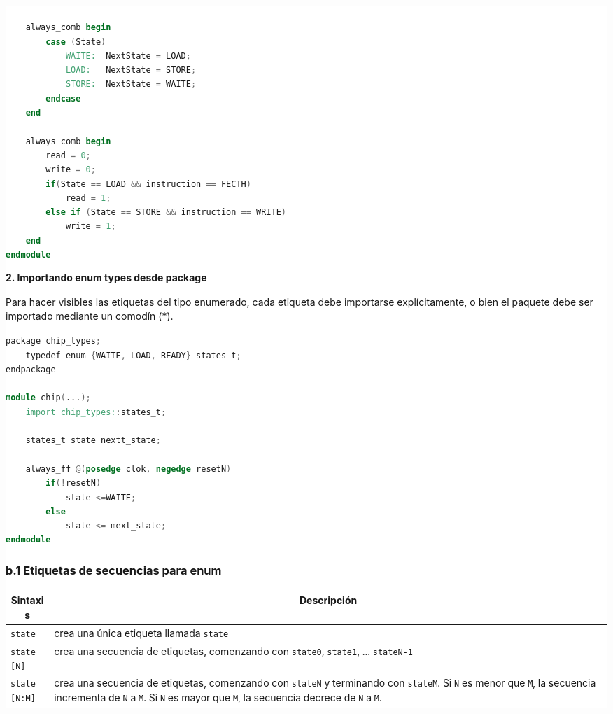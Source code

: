 ~~~verilog

    always_comb begin
        case (State)
            WAITE:  NextState = LOAD;
            LOAD:   NextState = STORE;
            STORE:  NextState = WAITE;
        endcase
    end

    always_comb begin
        read = 0; 
        write = 0;
        if(State == LOAD && instruction == FECTH)
            read = 1;
        else if (State == STORE && instruction == WRITE)
            write = 1;
    end
endmodule
~~~

**2. Importando enum types desde package**

Para hacer visibles las etiquetas del tipo enumerado, cada etiqueta debe importarse explícitamente, o bien el paquete debe ser importado mediante un comodín (*).

~~~verilog
package chip_types;
    typedef enum {WAITE, LOAD, READY} states_t;
endpackage

module chip(...);
    import chip_types::states_t;

    states_t state nextt_state;

    always_ff @(posedge clok, negedge resetN)
        if(!resetN)
            state <=WAITE;
        else 
            state <= mext_state;
endmodule        
~~~

### b.1 Etiquetas de secuencias para enum

| Sintaxis    | Descripción                                                                                                                                   |
|-------------|-----------------------------------------------------------------------------------------------------------------------------------------------|
| `state`     | crea una única etiqueta llamada `state`                                                                                                        |
| `state[N]`  | crea una secuencia de etiquetas, comenzando con `state0`, `state1`, ... `stateN-1`                                                             |
| `state[N:M]`| crea una secuencia de etiquetas, comenzando con `stateN` y terminando con `stateM`. Si `N` es menor que `M`, la secuencia incrementa de `N` a `M`. Si `N` es mayor que `M`, la secuencia decrece de `N` a `M`. |

